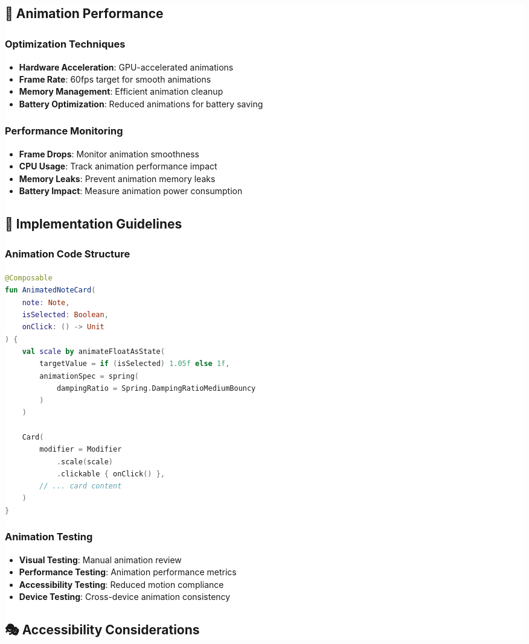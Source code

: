 ## 🎨 Animation Performance

### Optimization Techniques
- **Hardware Acceleration**: GPU-accelerated animations
- **Frame Rate**: 60fps target for smooth animations
- **Memory Management**: Efficient animation cleanup
- **Battery Optimization**: Reduced animations for battery saving

### Performance Monitoring
- **Frame Drops**: Monitor animation smoothness
- **CPU Usage**: Track animation performance impact
- **Memory Leaks**: Prevent animation memory leaks
- **Battery Impact**: Measure animation power consumption

## 🔧 Implementation Guidelines

### Animation Code Structure
```kotlin
@Composable
fun AnimatedNoteCard(
    note: Note,
    isSelected: Boolean,
    onClick: () -> Unit
) {
    val scale by animateFloatAsState(
        targetValue = if (isSelected) 1.05f else 1f,
        animationSpec = spring(
            dampingRatio = Spring.DampingRatioMediumBouncy
        )
    )
    
    Card(
        modifier = Modifier
            .scale(scale)
            .clickable { onClick() },
        // ... card content
    )
}
```

### Animation Testing
- **Visual Testing**: Manual animation review
- **Performance Testing**: Animation performance metrics
- **Accessibility Testing**: Reduced motion compliance
- **Device Testing**: Cross-device animation consistency

## 🎭 Accessibility Considerations
